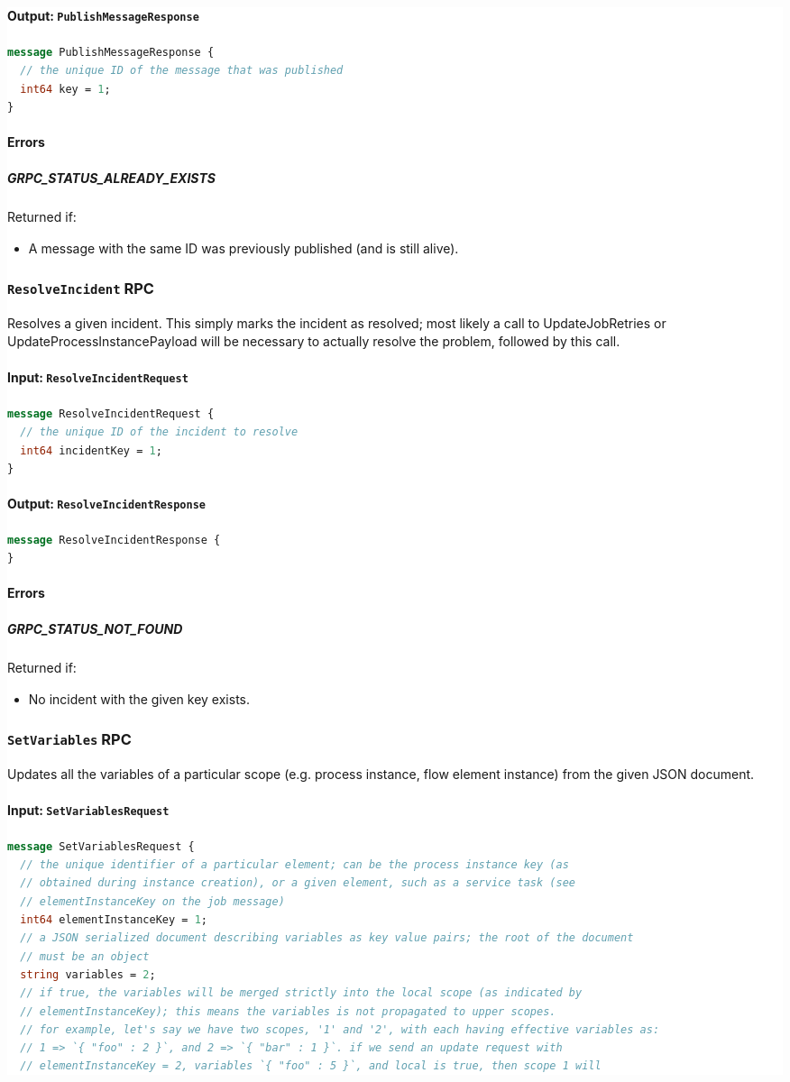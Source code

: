 #### Output: `PublishMessageResponse`

```protobuf
message PublishMessageResponse {
  // the unique ID of the message that was published
  int64 key = 1;
}
```

#### Errors

##### GRPC_STATUS_ALREADY_EXISTS

Returned if:

- A message with the same ID was previously published (and is still alive).

### `ResolveIncident` RPC

Resolves a given incident. This simply marks the incident as resolved; most likely a call to
UpdateJobRetries or UpdateProcessInstancePayload will be necessary to actually resolve the
problem, followed by this call.

#### Input: `ResolveIncidentRequest`

```protobuf
message ResolveIncidentRequest {
  // the unique ID of the incident to resolve
  int64 incidentKey = 1;
}
```

#### Output: `ResolveIncidentResponse`

```protobuf
message ResolveIncidentResponse {
}
```

#### Errors

##### GRPC_STATUS_NOT_FOUND

Returned if:

- No incident with the given key exists.

### `SetVariables` RPC

Updates all the variables of a particular scope (e.g. process instance, flow element instance) from the given JSON document.

#### Input: `SetVariablesRequest`

```protobuf
message SetVariablesRequest {
  // the unique identifier of a particular element; can be the process instance key (as
  // obtained during instance creation), or a given element, such as a service task (see
  // elementInstanceKey on the job message)
  int64 elementInstanceKey = 1;
  // a JSON serialized document describing variables as key value pairs; the root of the document
  // must be an object
  string variables = 2;
  // if true, the variables will be merged strictly into the local scope (as indicated by
  // elementInstanceKey); this means the variables is not propagated to upper scopes.
  // for example, let's say we have two scopes, '1' and '2', with each having effective variables as:
  // 1 => `{ "foo" : 2 }`, and 2 => `{ "bar" : 1 }`. if we send an update request with
  // elementInstanceKey = 2, variables `{ "foo" : 5 }`, and local is true, then scope 1 will
```